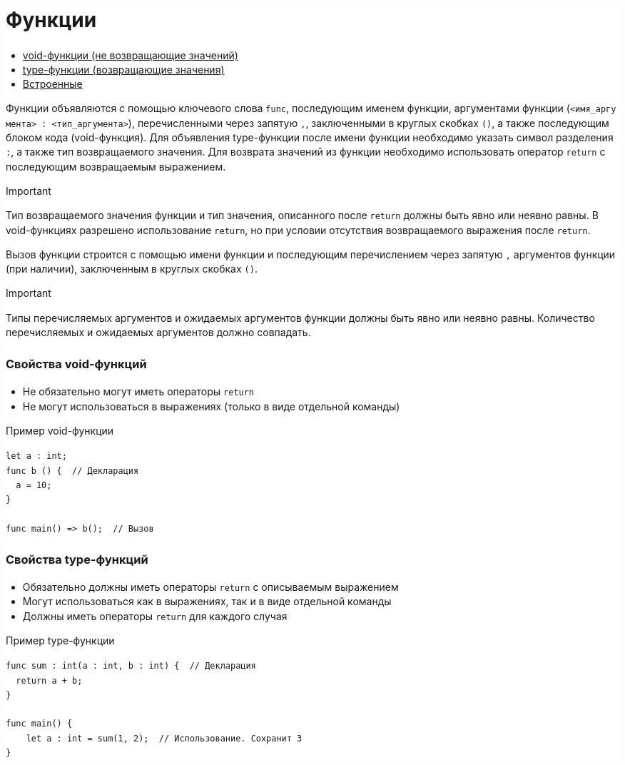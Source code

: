 # Функции
* [void-функции (не возвращающие значений)](#свойства-void-функций)
* [type-функции (возвращающие значения)](#свойства-type-функций)
* [Встроенные](#встроенные-функции)

Функции объявляются с помощью ключевого слова `func`, последующим именем функции, аргументами функции (`<имя_аргумента> : <тип_аргумента>`), перечисленными через запятую `,`, заключенными в круглых скобках `()`, а также последующим блоком кода (void-функция). Для объявления type-функции после имени функции необходимо указать символ разделения `:`, а также тип возвращаемого значения. Для возврата значений из функции необходимо использовать оператор `return` с последующим возвращаемым выражением.
> [!IMPORTANT]
> Тип возвращаемого значения функции и тип значения, описанного после `return` должны быть явно или неявно равны.
> В void-функциях разрешено использование `return`, но при условии отсутствия возвращаемого выражения после `return`.

Вызов функции строится с помощью имени функции и последующим перечислением через запятую `,` аргументов функции (при наличии), заключенным в круглых скобках `()`.
> [!IMPORTANT]
> Типы перечисляемых аргументов и ожидаемых аргументов функции должны быть явно или неявно равны.
> Количество перечисляемых и ожидаемых аргументов должно совпадать.

### Свойства void-функций
* Не обязательно могут иметь операторы `return`
* Не могут использоваться в выражениях (только в виде отдельной команды)

Пример void-функции
```Coddy
let a : int;
func b () {  // Декларация
  a = 10;
}

func main() => b();  // Вызов
```

### Свойства type-функций
* Обязательно должны иметь операторы `return` с описываемым выражением
* Могут использоваться как в выражениях, так и в виде отдельной команды
* Должны иметь операторы `return` для каждого случая

Пример type-функции
```Coddy
func sum : int(a : int, b : int) {  // Декларация
  return a + b;
}

func main() {
	let a : int = sum(1, 2);  // Использование. Сохранит 3
}
```

